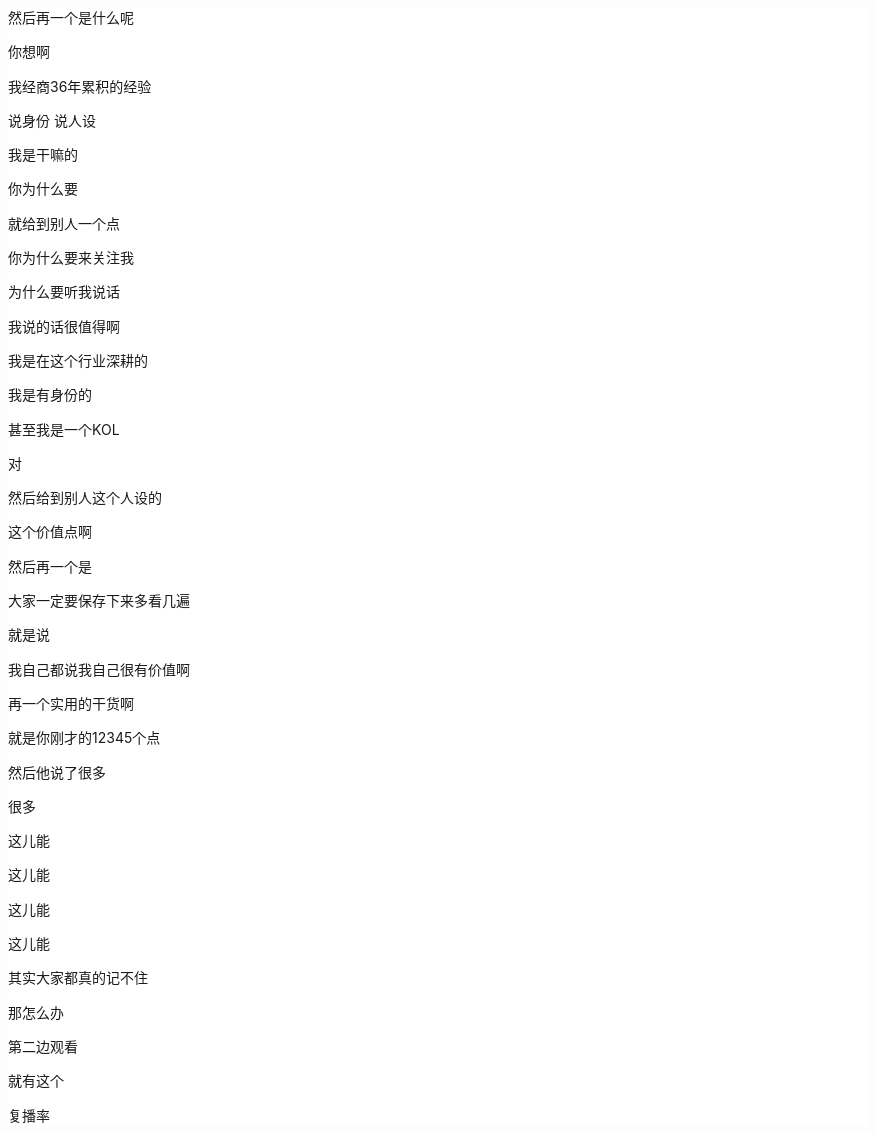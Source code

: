 然后再一个是什么呢

你想啊

我经商36年累积的经验

说身份 说人设

我是干嘛的

你为什么要

就给到别人一个点

你为什么要来关注我

为什么要听我说话

我说的话很值得啊

我是在这个行业深耕的

我是有身份的

甚至我是一个KOL

对

然后给到别人这个人设的

这个价值点啊

然后再一个是

大家一定要保存下来多看几遍

就是说

我自己都说我自己很有价值啊

再一个实用的干货啊

就是你刚才的12345个点

然后他说了很多

很多

这儿能

这儿能

这儿能

这儿能

其实大家都真的记不住

那怎么办

第二边观看

就有这个

复播率
